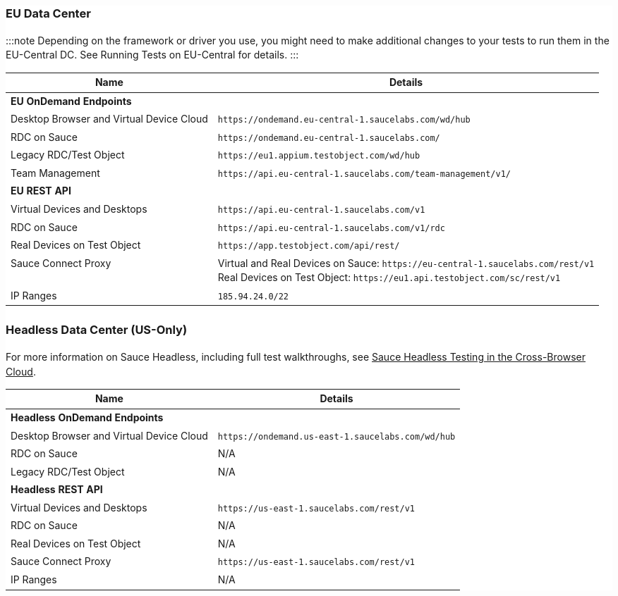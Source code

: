 ### EU Data Center
:::note
Depending on the framework or driver you use, you might need to make additional changes to your tests to run them in the EU-Central DC. See Running Tests on EU-Central for details.
:::

| Name | Details |
|---|---|
| **EU OnDemand Endpoints** |   |
| Desktop Browser and Virtual Device Cloud | `https://ondemand.eu-central-1.saucelabs.com/wd/hub` |
| RDC on Sauce | `https://ondemand.eu-central-1.saucelabs.com/` |
| Legacy RDC/Test Object | `https://eu1.appium.testobject.com/wd/hub` |
| Team Management | `https://api.eu-central-1.saucelabs.com/team-management/v1/` |
| **EU REST API** |   |
| Virtual Devices and Desktops | `https://api.eu-central-1.saucelabs.com/v1` |
| RDC on Sauce | `https://api.eu-central-1.saucelabs.com/v1/rdc` |
| Real Devices on Test Object | `https://app.testobject.com/api/rest/` |
| Sauce Connect Proxy | Virtual and Real Devices on Sauce: `https://eu-central-1.saucelabs.com/rest/v1`<br/>Real Devices on Test Object: `https://eu1.api.testobject.com/sc/rest/v1` |
| IP Ranges | `185.94.24.0/22` |

### Headless Data Center (US-Only)
For more information on Sauce Headless, including full test walkthroughs, see [Sauce Headless Testing in the Cross-Browser Cloud](/headless).

| Name | Details |
|---|---|
| **Headless OnDemand Endpoints** |   |
| Desktop Browser and Virtual Device Cloud | `https://ondemand.us-east-1.saucelabs.com/wd/hub` |
| RDC on Sauce | N/A |
| Legacy RDC/Test Object | N/A |
| **Headless REST API** |   |
| Virtual Devices and Desktops | `https://us-east-1.saucelabs.com/rest/v1` |
| RDC on Sauce | N/A |
| Real Devices on Test Object | N/A |
| Sauce Connect Proxy | `https://us-east-1.saucelabs.com/rest/v1` |
| IP Ranges | N/A |

